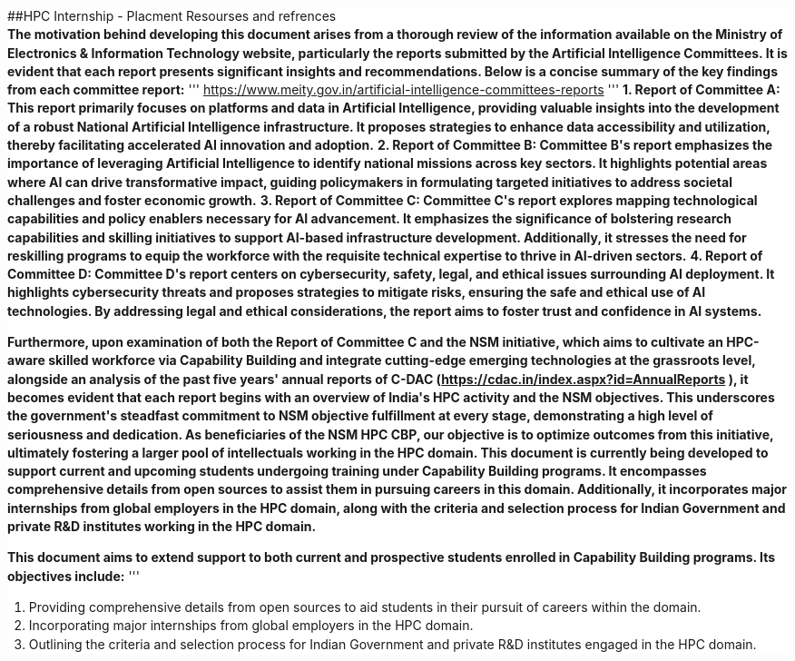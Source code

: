 ##HPC Internship - Placment Resourses and refrences  
**The motivation behind developing this document arises from a thorough review of the
information available on the Ministry of Electronics & Information Technology website,
particularly the reports submitted by the Artificial Intelligence Committees. It is evident that
each report presents significant insights and recommendations. Below is a concise summary of
the key findings from each committee report:**
'''
https://www.meity.gov.in/artificial-intelligence-committees-reports
'''
**1. Report of Committee A:
This report primarily focuses on platforms and data in Artificial Intelligence, providing
valuable insights into the development of a robust National Artificial Intelligence infrastructure.
It proposes strategies to enhance data accessibility and utilization, thereby facilitating accelerated
AI innovation and adoption.**
**2. Report of Committee B:
Committee B's report emphasizes the importance of leveraging Artificial Intelligence to
identify national missions across key sectors. It highlights potential areas where AI can drive
transformative impact, guiding policymakers in formulating targeted initiatives to address
societal challenges and foster economic growth.**
**3. Report of Committee C:
Committee C's report explores mapping technological capabilities and policy enablers
necessary for AI advancement. It emphasizes the significance of bolstering research capabilities
and skilling initiatives to support AI-based infrastructure development. Additionally, it stresses
the need for reskilling programs to equip the workforce with the requisite technical expertise to
thrive in AI-driven sectors.**
**4. Report of Committee D:
Committee D's report centers on cybersecurity, safety, legal, and ethical issues surrounding AI
deployment. It highlights cybersecurity threats and proposes strategies to mitigate risks, ensuring
the safe and ethical use of AI technologies. By addressing legal and ethical considerations, the
report aims to foster trust and confidence in AI systems.**

**Furthermore, upon examination of both the Report of Committee C and the NSM initiative,
which aims to cultivate an HPC-aware skilled workforce via Capability Building and integrate
cutting-edge emerging technologies at the grassroots level, alongside an analysis of the past five
years' annual reports of C-DAC (https://cdac.in/index.aspx?id=AnnualReports ), it becomes
evident that each report begins with an overview of India's HPC activity and the NSM
objectives. This underscores the government's steadfast commitment to NSM objective
fulfillment at every stage, demonstrating a high level of seriousness and dedication. As
beneficiaries of the NSM HPC CBP, our objective is to optimize outcomes from this initiative,
ultimately fostering a larger pool of intellectuals working in the HPC domain.
This document is currently being developed to support current and upcoming students
undergoing training under Capability Building programs. It encompasses comprehensive details
from open sources to assist them in pursuing careers in this domain. Additionally, it incorporates
major internships from global employers in the HPC domain, along with the criteria and
selection process for Indian Government and private R&D institutes working in the HPC
domain.**


**This document aims to extend support to both current and prospective students enrolled in
Capability Building programs. Its objectives include:**
'''
1. Providing comprehensive details from open sources to aid students in their pursuit of careers
within the domain.
2. Incorporating major internships from global employers in the HPC domain.
3. Outlining the criteria and selection process for Indian Government and private R&D institutes
engaged in the HPC domain.
